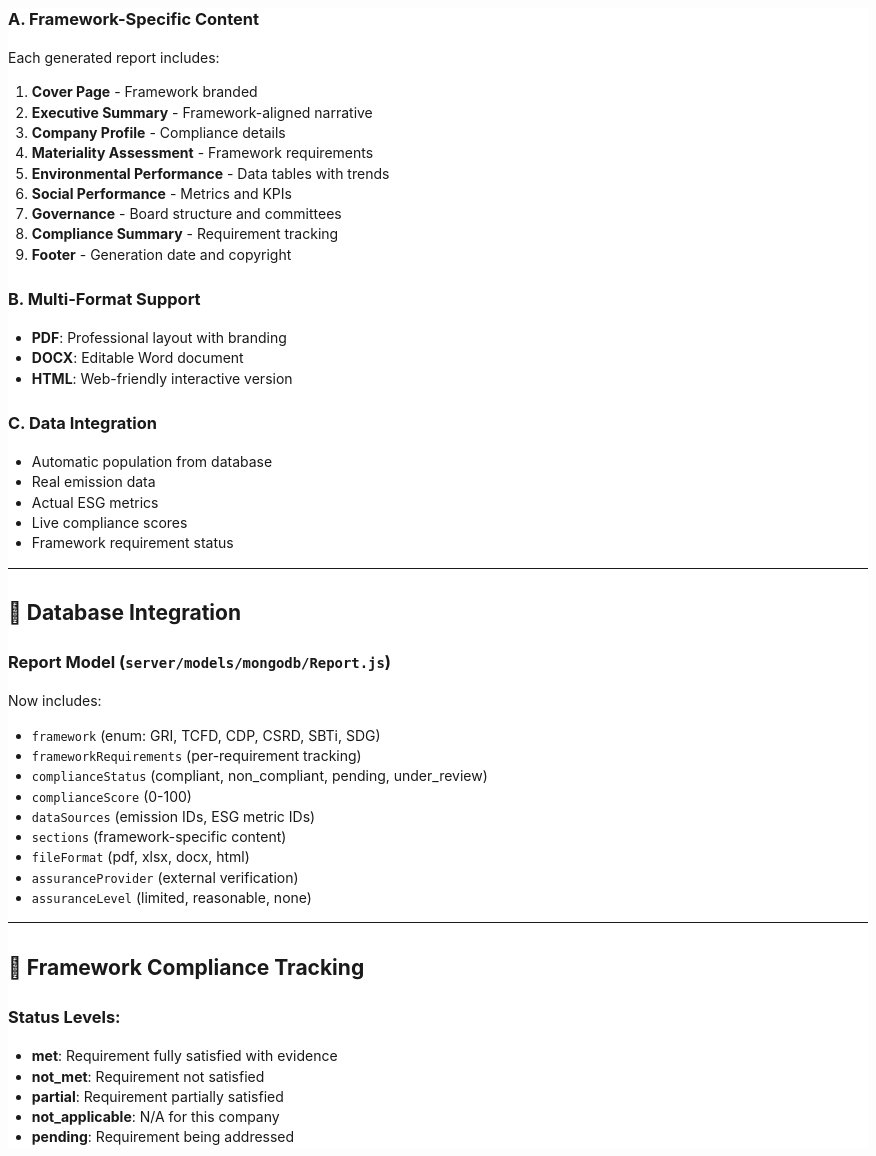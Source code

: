 ### A. Framework-Specific Content
Each generated report includes:
1. **Cover Page** - Framework branded
2. **Executive Summary** - Framework-aligned narrative
3. **Company Profile** - Compliance details
4. **Materiality Assessment** - Framework requirements
5. **Environmental Performance** - Data tables with trends
6. **Social Performance** - Metrics and KPIs
7. **Governance** - Board structure and committees
8. **Compliance Summary** - Requirement tracking
9. **Footer** - Generation date and copyright

### B. Multi-Format Support
- **PDF**: Professional layout with branding
- **DOCX**: Editable Word document
- **HTML**: Web-friendly interactive version

### C. Data Integration
- Automatic population from database
- Real emission data
- Actual ESG metrics
- Live compliance scores
- Framework requirement status

---

## 🔗 Database Integration

### Report Model (`server/models/mongodb/Report.js`)
Now includes:
- `framework` (enum: GRI, TCFD, CDP, CSRD, SBTi, SDG)
- `frameworkRequirements` (per-requirement tracking)
- `complianceStatus` (compliant, non_compliant, pending, under_review)
- `complianceScore` (0-100)
- `dataSources` (emission IDs, ESG metric IDs)
- `sections` (framework-specific content)
- `fileFormat` (pdf, xlsx, docx, html)
- `assuranceProvider` (external verification)
- `assuranceLevel` (limited, reasonable, none)

---

## 🎯 Framework Compliance Tracking

### Status Levels:
- **met**: Requirement fully satisfied with evidence
- **not_met**: Requirement not satisfied
- **partial**: Requirement partially satisfied
- **not_applicable**: N/A for this company
- **pending**: Requirement being addressed
